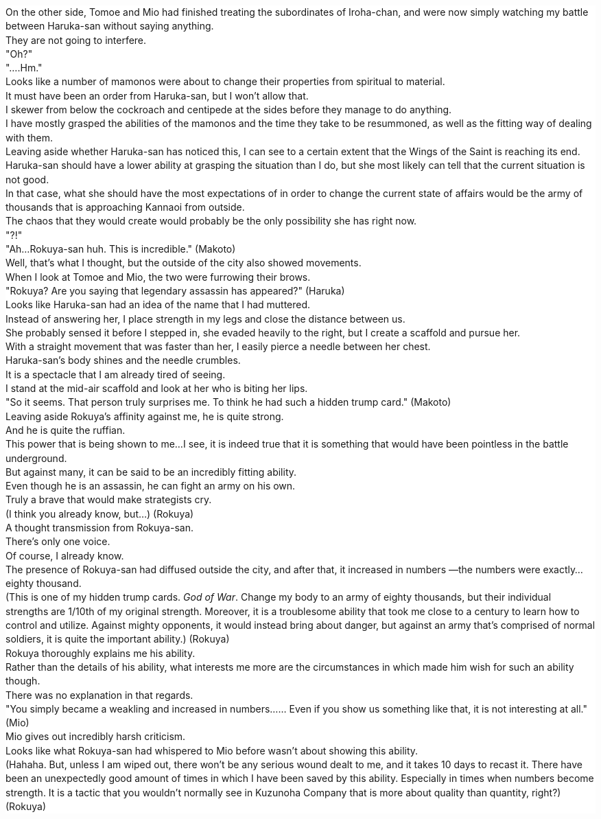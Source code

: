 On the other side, Tomoe and Mio had finished treating the subordinates of Iroha-chan, and were now simply watching my battle between Haruka-san without saying anything.<br/>
They are not going to interfere.<br/>
"Oh?" <br/>
"….Hm." <br/>
Looks like a number of mamonos were about to change their properties from spiritual to material.<br/>
It must have been an order from Haruka-san, but I won’t allow that.<br/>
I skewer from below the cockroach and centipede at the sides before they manage to do anything. <br/>
I have mostly grasped the abilities of the mamonos and the time they take to be resummoned, as well as the fitting way of dealing with them.<br/>
Leaving aside whether Haruka-san has noticed this, I can see to a certain extent that the Wings of the Saint is reaching its end.<br/>
Haruka-san should have a lower ability at grasping the situation than I do, but she most likely can tell that the current situation is not good.<br/>
In that case, what she should have the most expectations of in order to change the current state of affairs would be the army of thousands that is approaching Kannaoi from outside.<br/>
The chaos that they would create would probably be the only possibility she has right now.<br/>
"?!" <br/>
"Ah…Rokuya-san huh. This is incredible." (Makoto)<br/>
Well, that’s what I thought, but the outside of the city also showed movements.<br/>
When I look at Tomoe and Mio, the two were furrowing their brows.<br/>
"Rokuya? Are you saying that legendary assassin has appeared?" (Haruka)<br/>
Looks like Haruka-san had an idea of the name that I had muttered.<br/>
Instead of answering her, I place strength in my legs and close the distance between us.<br/>
She probably sensed it before I stepped in, she evaded heavily to the right, but I create a scaffold and pursue her.<br/>
With a straight movement that was faster than her, I easily pierce a needle between her chest.<br/>
Haruka-san’s body shines and the needle crumbles.<br/>
It is a spectacle that I am already tired of seeing.<br/>
I stand at the mid-air scaffold and look at her who is biting her lips. <br/>
"So it seems. That person truly surprises me. To think he had such a hidden trump card." (Makoto)<br/>
Leaving aside Rokuya’s affinity against me, he is quite strong.<br/>
And he is quite the ruffian.<br/>
This power that is being shown to me…I see, it is indeed true that it is something that would have been pointless in the battle underground.<br/>
But against many, it can be said to be an incredibly fitting ability.<br/>
Even though he is an assassin, he can fight an army on his own.<br/>
Truly a brave that would make strategists cry.<br/>
(I think you already know, but…) (Rokuya)<br/>
A thought transmission from Rokuya-san.<br/>
There’s only one voice.<br/>
Of course, I already know.<br/>
The presence of Rokuya-san had diffused outside the city, and after that, it increased in numbers —the numbers were exactly…eighty thousand.<br/>
(This is one of my hidden trump cards. *God of War*. Change my body to an army of eighty thousands, but their individual strengths are 1/10th of my original strength. Moreover, it is a troublesome ability that took me close to a century to learn how to control and utilize. Against mighty opponents, it would instead bring about danger, but against an army that’s comprised of normal soldiers, it is quite the important ability.) (Rokuya)<br/>
Rokuya thoroughly explains me his ability.<br/>
Rather than the details of his ability, what interests me more are the circumstances in which made him wish for such an ability though.<br/>
There was no explanation in that regards.<br/>
"You simply became a weakling and increased in numbers…… Even if you show us something like that, it is not interesting at all." (Mio)<br/>
Mio gives out incredibly harsh criticism.<br/>
Looks like what Rokuya-san had whispered to Mio before wasn’t about showing this ability.<br/>
(Hahaha. But, unless I am wiped out, there won’t be any serious wound dealt to me, and it takes 10 days to recast it. There have been an unexpectedly good amount of times in which I have been saved by this ability. Especially in times when numbers become strength. It is a tactic that you wouldn’t normally see in Kuzunoha Company that is more about quality than quantity, right?) (Rokuya)<br/>